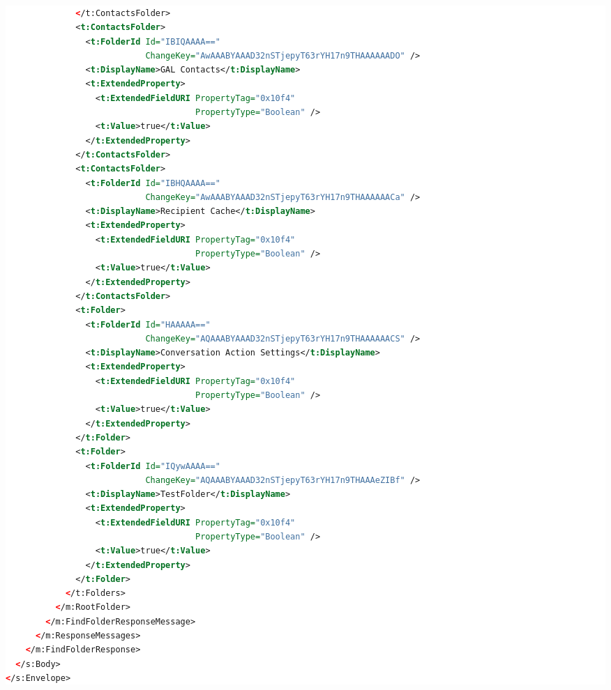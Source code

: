 ```XML
              </t:ContactsFolder>
              <t:ContactsFolder>
                <t:FolderId Id="IBIQAAAA=="
                            ChangeKey="AwAAABYAAAD32nSTjepyT63rYH17n9THAAAAAADO" />
                <t:DisplayName>GAL Contacts</t:DisplayName>
                <t:ExtendedProperty>
                  <t:ExtendedFieldURI PropertyTag="0x10f4"
                                      PropertyType="Boolean" />
                  <t:Value>true</t:Value>
                </t:ExtendedProperty>
              </t:ContactsFolder>
              <t:ContactsFolder>
                <t:FolderId Id="IBHQAAAA=="
                            ChangeKey="AwAAABYAAAD32nSTjepyT63rYH17n9THAAAAAACa" />
                <t:DisplayName>Recipient Cache</t:DisplayName>
                <t:ExtendedProperty>
                  <t:ExtendedFieldURI PropertyTag="0x10f4"
                                      PropertyType="Boolean" />
                  <t:Value>true</t:Value>
                </t:ExtendedProperty>
              </t:ContactsFolder>
              <t:Folder>
                <t:FolderId Id="HAAAAA=="
                            ChangeKey="AQAAABYAAAD32nSTjepyT63rYH17n9THAAAAAACS" />
                <t:DisplayName>Conversation Action Settings</t:DisplayName>
                <t:ExtendedProperty>
                  <t:ExtendedFieldURI PropertyTag="0x10f4"
                                      PropertyType="Boolean" />
                  <t:Value>true</t:Value>
                </t:ExtendedProperty>
              </t:Folder>
              <t:Folder>
                <t:FolderId Id="IQywAAAA=="
                            ChangeKey="AQAAABYAAAD32nSTjepyT63rYH17n9THAAAeZIBf" />
                <t:DisplayName>TestFolder</t:DisplayName>
                <t:ExtendedProperty>
                  <t:ExtendedFieldURI PropertyTag="0x10f4"
                                      PropertyType="Boolean" />
                  <t:Value>true</t:Value>
                </t:ExtendedProperty>
              </t:Folder>
            </t:Folders>
          </m:RootFolder>
        </m:FindFolderResponseMessage>
      </m:ResponseMessages>
    </m:FindFolderResponse>
  </s:Body>
</s:Envelope>
```

## 
<span data-ttu-id="f0a52-158"><a name="bk_findhiddenews"> </a></span><span class="sxs-lookup"><span data-stu-id="f0a52-158"></span></span>
